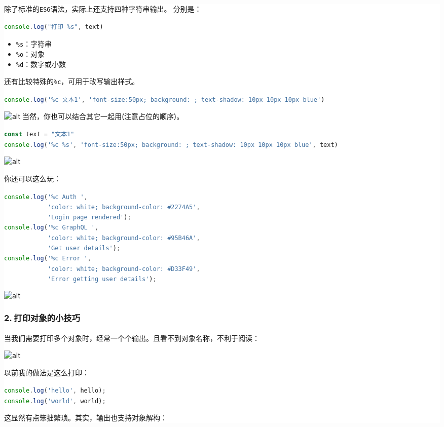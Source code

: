 除了标准的`ES6`语法，实际上还支持四种字符串输出。
分别是：

```js
console.log("打印 %s", text)
```

* `%s`：字符串
* `%o`：对象
* `%d`：数字或小数

还有比较特殊的`%c`，可用于改写输出样式。

```js
console.log('%c 文本1', 'font-size:50px; background: ; text-shadow: 10px 10px 10px blue')
```

![alt](https://user-gold-cdn.xitu.io/2019/10/11/16db8b60a77369e5?w=676&h=93&f=png&s=23316)
当然，你也可以结合其它一起用(注意占位的顺序)。

```js
const text = "文本1"
console.log('%c %s', 'font-size:50px; background: ; text-shadow: 10px 10px 10px blue', text)
```

![alt](https://user-gold-cdn.xitu.io/2019/10/11/16db8b8fa07af326?w=724&h=104&f=png&s=24976)

你还可以这么玩：

```js
console.log('%c Auth ',
            'color: white; background-color: #2274A5',
            'Login page rendered');
console.log('%c GraphQL ',
            'color: white; background-color: #95B46A',
            'Get user details');
console.log('%c Error ',
            'color: white; background-color: #D33F49',
            'Error getting user details');
```

![alt](https://user-gold-cdn.xitu.io/2019/10/11/16db8e31a49f2ff3?w=637&h=161&f=png&s=25913)

### 2. 打印对象的小技巧

当我们需要打印多个对象时，经常一个个输出。且看不到对象名称，不利于阅读：

![alt](https://user-gold-cdn.xitu.io/2019/10/11/16db8bd81861ee5c?w=553&h=247&f=png&s=32257)

以前我的做法是这么打印：

```js
console.log('hello', hello);
console.log('world', world);
```

这显然有点笨拙繁琐。其实，输出也支持对象解构：
